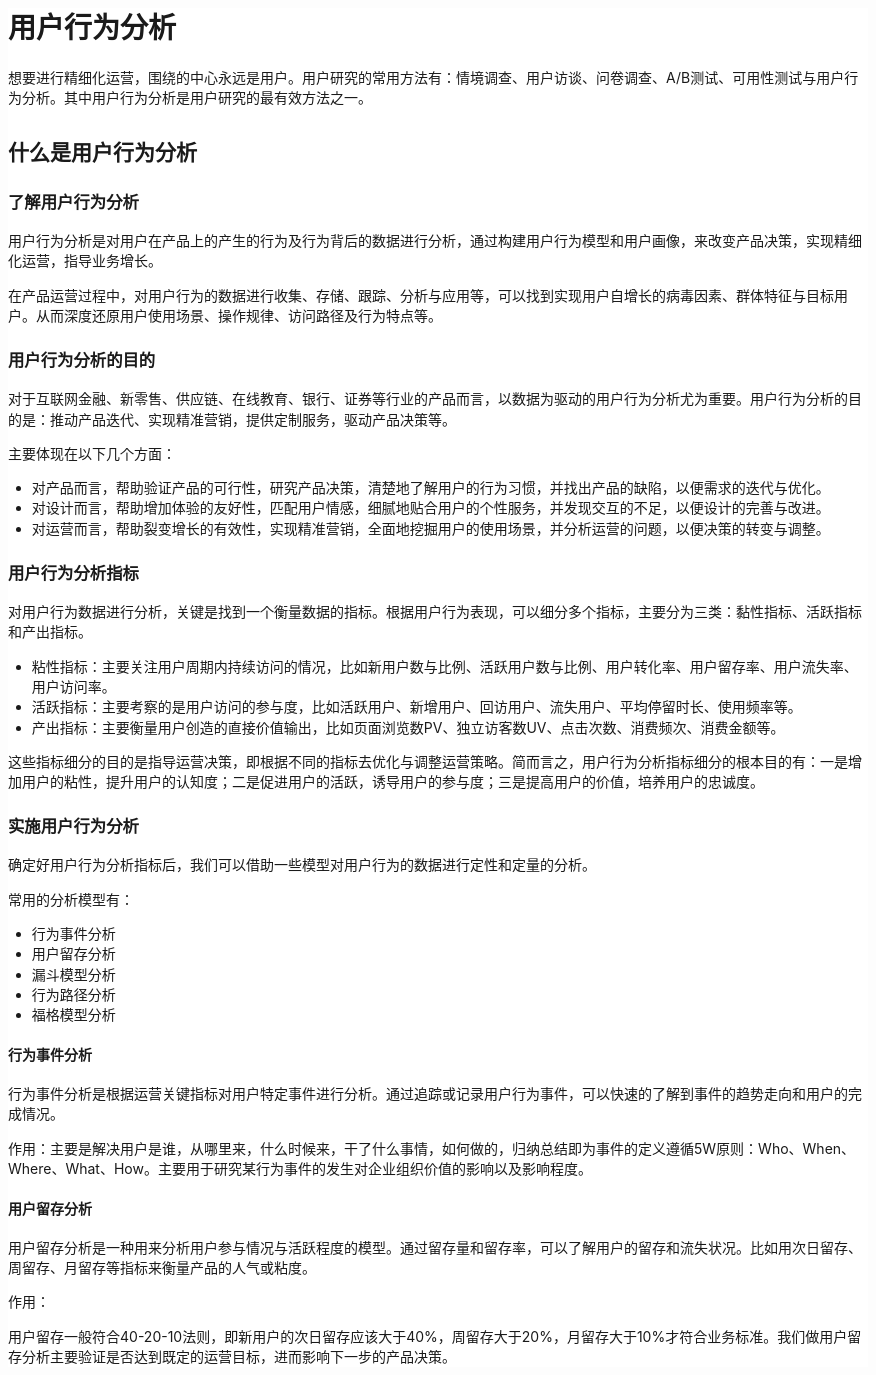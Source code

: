 
# 用户行为分析


想要进行精细化运营，围绕的中心永远是用户。用户研究的常用方法有：情境调查、用户访谈、问卷调查、A/B测试、可用性测试与用户行为分析。其中用户行为分析是用户研究的最有效方法之一。
## 什么是用户行为分析
### 了解用户行为分析
用户行为分析是对用户在产品上的产生的行为及行为背后的数据进行分析，通过构建用户行为模型和用户画像，来改变产品决策，实现精细化运营，指导业务增长。

在产品运营过程中，对用户行为的数据进行收集、存储、跟踪、分析与应用等，可以找到实现用户自增长的病毒因素、群体特征与目标用户。从而深度还原用户使用场景、操作规律、访问路径及行为特点等。
### 用户行为分析的目的
对于互联网金融、新零售、供应链、在线教育、银行、证券等行业的产品而言，以数据为驱动的用户行为分析尤为重要。用户行为分析的目的是：推动产品迭代、实现精准营销，提供定制服务，驱动产品决策等。

主要体现在以下几个方面：
- 对产品而言，帮助验证产品的可行性，研究产品决策，清楚地了解用户的行为习惯，并找出产品的缺陷，以便需求的迭代与优化。
- 对设计而言，帮助增加体验的友好性，匹配用户情感，细腻地贴合用户的个性服务，并发现交互的不足，以便设计的完善与改进。
- 对运营而言，帮助裂变增长的有效性，实现精准营销，全面地挖掘用户的使用场景，并分析运营的问题，以便决策的转变与调整。

### 用户行为分析指标
对用户行为数据进行分析，关键是找到一个衡量数据的指标。根据用户行为表现，可以细分多个指标，主要分为三类：黏性指标、活跃指标和产出指标。

- 粘性指标：主要关注用户周期内持续访问的情况，比如新用户数与比例、活跃用户数与比例、用户转化率、用户留存率、用户流失率、用户访问率。
- 活跃指标：主要考察的是用户访问的参与度，比如活跃用户、新增用户、回访用户、流失用户、平均停留时长、使用频率等。
- 产出指标：主要衡量用户创造的直接价值输出，比如页面浏览数PV、独立访客数UV、点击次数、消费频次、消费金额等。

这些指标细分的目的是指导运营决策，即根据不同的指标去优化与调整运营策略。简而言之，用户行为分析指标细分的根本目的有：一是增加用户的粘性，提升用户的认知度；二是促进用户的活跃，诱导用户的参与度；三是提高用户的价值，培养用户的忠诚度。

### 实施用户行为分析
确定好用户行为分析指标后，我们可以借助一些模型对用户行为的数据进行定性和定量的分析。

常用的分析模型有：
- 行为事件分析
- 用户留存分析
- 漏斗模型分析
- 行为路径分析
- 福格模型分析

#### 行为事件分析
行为事件分析是根据运营关键指标对用户特定事件进行分析。通过追踪或记录用户行为事件，可以快速的了解到事件的趋势走向和用户的完成情况。

作用：主要是解决用户是谁，从哪里来，什么时候来，干了什么事情，如何做的，归纳总结即为事件的定义遵循5W原则：Who、When、Where、What、How。主要用于研究某行为事件的发生对企业组织价值的影响以及影响程度。



#### 用户留存分析
用户留存分析是一种用来分析用户参与情况与活跃程度的模型。通过留存量和留存率，可以了解用户的留存和流失状况。比如用次日留存、周留存、月留存等指标来衡量产品的人气或粘度。

作用：

用户留存一般符合40-20-10法则，即新用户的次日留存应该大于40%，周留存大于20%，月留存大于10%才符合业务标准。我们做用户留存分析主要验证是否达到既定的运营目标，进而影响下一步的产品决策。
